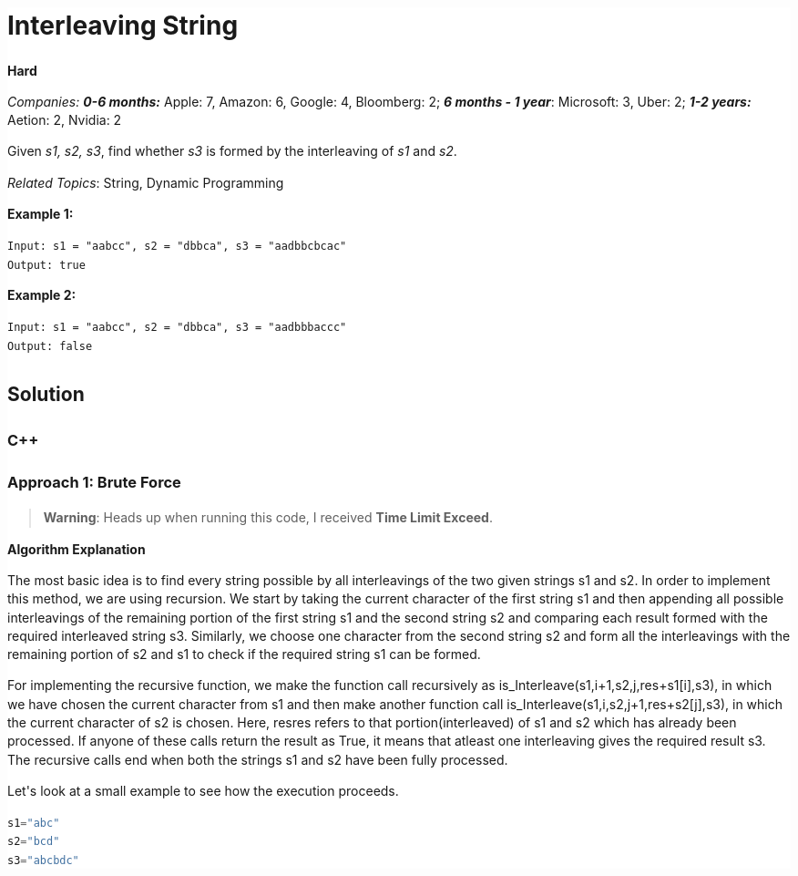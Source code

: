 # Interleaving String

**Hard**

_Companies:_ ***0-6 months:*** Apple: 7, Amazon: 6, Google: 4, Bloomberg: 2; ***6 months - 1 year***: Microsoft: 3, Uber: 2; ***1-2 years:*** Aetion: 2, Nvidia: 2

Given _s1, s2, s3_, find whether _s3_ is formed by the interleaving of _s1_ and _s2_.

_Related Topics_: String, Dynamic Programming

**Example 1:**

~~~
Input: s1 = "aabcc", s2 = "dbbca", s3 = "aadbbcbcac"
Output: true
~~~

**Example 2:**

~~~
Input: s1 = "aabcc", s2 = "dbbca", s3 = "aadbbbaccc"
Output: false
~~~

## Solution

### C++

### Approach 1: Brute Force

> **Warning**: Heads up when running this code, I received **Time Limit Exceed**.

**Algorithm Explanation**

The most basic idea is to find every string possible by all interleavings of the two given strings s1 and s2. In order to implement this method, we are using recursion. We start by taking the current character of the first string s1 and then appending all possible interleavings of the remaining portion of the first string s1 and the second string s2 and comparing each result formed with the required interleaved string s3. Similarly, we choose one character from the second string s2 and form all the interleavings with the remaining portion of s2 and s1 to check if the required string s1 can be formed.

For implementing the recursive function, we make the function call recursively as is_Interleave(s1,i+1,s2,j,res+s1[i],s3), in which we have chosen the current character from s1 and then make another function call is_Interleave(s1,i,s2,j+1,res+s2[j],s3), in which the current character of s2 is chosen. Here, resres refers to that portion(interleaved) of s1 and s2 which has already been processed. If anyone of these calls return the result as True, it means that atleast one interleaving gives the required result s3. The recursive calls end when both the strings s1 and s2 have been fully processed.

Let's look at a small example to see how the execution proceeds.

~~~cpp
s1="abc"
s2="bcd"
s3="abcbdc"
~~~
